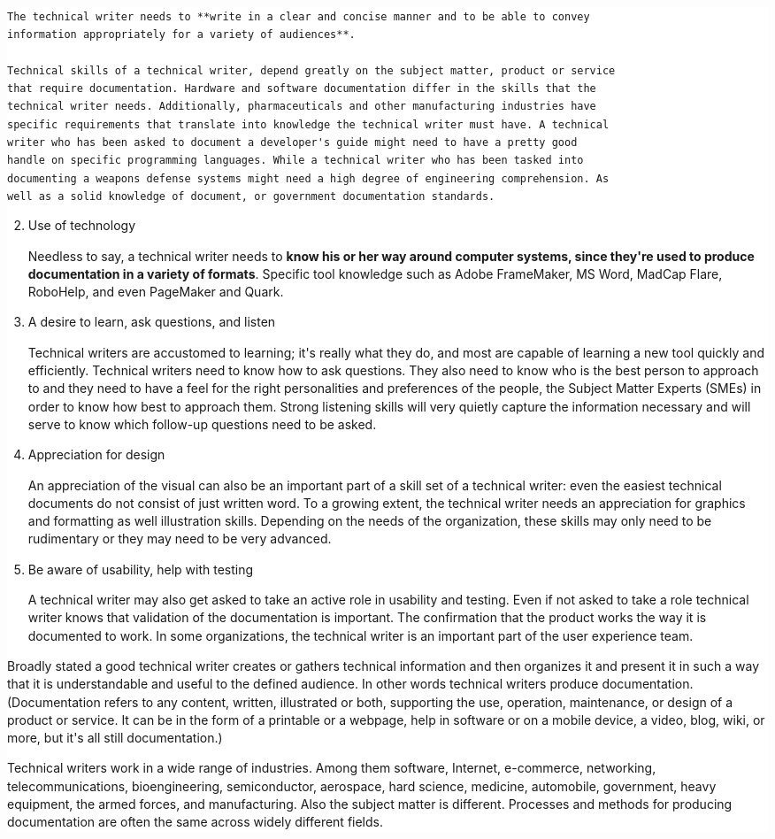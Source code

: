     The technical writer needs to **write in a clear and concise manner and to be able to convey
    information appropriately for a variety of audiences**.

    Technical skills of a technical writer, depend greatly on the subject matter, product or service
    that require documentation. Hardware and software documentation differ in the skills that the
    technical writer needs. Additionally, pharmaceuticals and other manufacturing industries have
    specific requirements that translate into knowledge the technical writer must have. A technical
    writer who has been asked to document a developer's guide might need to have a pretty good
    handle on specific programming languages. While a technical writer who has been tasked into
    documenting a weapons defense systems might need a high degree of engineering comprehension. As
    well as a solid knowledge of document, or government documentation standards.

2. Use of technology

    Needless to say, a technical writer needs to **know his or her way around computer systems,
    since they're used to produce documentation in a variety of formats**. Specific tool knowledge
    such as Adobe FrameMaker, MS Word, MadCap Flare, RoboHelp, and even PageMaker and Quark.

3. A desire to learn, ask questions, and listen

    Technical writers are accustomed to learning; it's really what they do, and most are capable of
    learning a new tool quickly and efficiently. Technical writers need to know how to ask
    questions. They also need to know who is the best person to approach to and they need to have a
    feel for the right personalities and preferences of the people, the Subject Matter Experts
    (SMEs) in order to know how best to approach them. Strong listening skills will very quietly
    capture the information necessary and will serve to know which follow-up questions need to be
    asked. 

4. Appreciation for design

    An appreciation of the visual can also be an important part of a skill set of a technical
    writer: even the easiest technical documents do not consist of just written word. To a growing
    extent, the technical writer needs an appreciation for graphics and formatting as well
    illustration skills. Depending on the needs of the organization, these skills may only need to
    be rudimentary or they may need to be very advanced.

5. Be aware of usability, help with testing

    A technical writer may also get asked to take an active role in usability and testing. Even if
    not asked to take a role technical writer knows that validation of the documentation is
    important. The confirmation that the product works the way it is documented to work. In some
    organizations, the technical writer is an important part of the user experience team. 
    

Broadly stated a good technical writer creates or gathers technical information and then organizes
it and present it in such a way that it is understandable and useful to the defined audience. In
other words technical writers produce documentation. (Documentation refers to any content, written,
illustrated or both, supporting the use, operation, maintenance, or design of a product or service.
It can be in the form of a printable or a webpage, help in software or on a mobile device, a video,
blog, wiki, or more, but it's all still documentation.)

Technical writers work in a wide range of industries. Among them software, Internet, e-commerce,
networking, telecommunications, bioengineering, semiconductor, aerospace, hard science, medicine,
automobile, government, heavy equipment, the armed forces, and manufacturing. Also the subject
matter is different. Processes and methods for producing documentation are often the same across
widely different fields.
